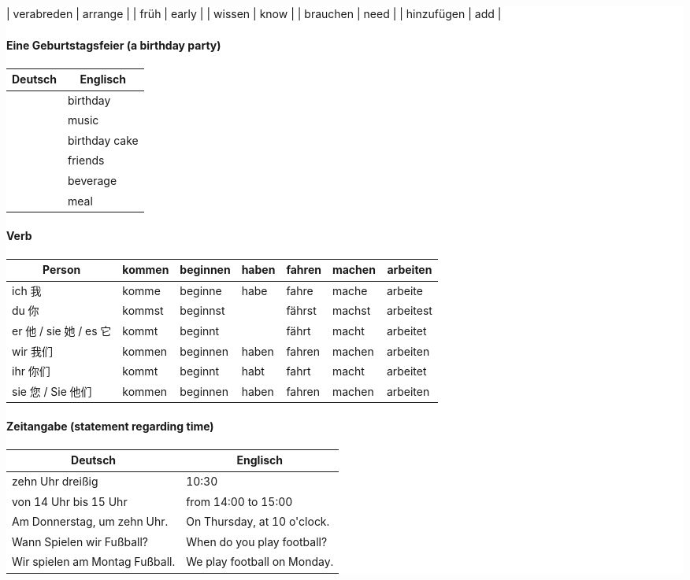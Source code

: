 | verabreden | arrange |
| früh | early |
| wissen | know |
| brauchen | need |
| hinzufügen | add |

#### Eine Geburtstagsfeier (a birthday party)

| Deutsch | Englisch |
| ------- | -------- |
| <d type="er" text="Geburtstag"/> | birthday |
| <d type="ie" text="Musik"/> | music |
| <d type="ie" text="Geburtstagstorte"/> | birthday cake |
| <d type="ie" text="Freunde"/> | friends |
| <d type="as" text="Getränk"/> | beverage |
| <d type="as" text="Essen"/> | meal |

#### Verb

| Person | kommen | beginnen | haben | fahren | machen | arbeiten |
| ------ | ------ | -------- | ----- | ------ | ------ | -------- |
| ich 我| komme | beginne | habe | fahre | mache | arbeite |
| du 你 | kommst | beginnst | <d type="impt" text="hast"/> | fährst | machst | arbeitest |
| er 他 / sie 她 / es 它 | kommt | beginnt | <d type="impt" text="hat"/> | fährt | macht | arbeitet |
| wir 我们 | kommen | beginnen | haben | fahren | machen | arbeiten |
| ihr 你们 | kommt | beginnt | habt | fahrt | macht | arbeitet |
| sie 您 / Sie 他们 | kommen | beginnen | haben | fahren | machen | arbeiten |

#### Zeitangabe (statement regarding time)

| Deutsch | Englisch |
| ------- | -------- |
| zehn Uhr dreißig | 10:30 |
| von 14 Uhr bis 15 Uhr | from 14:00 to 15:00 |
| Am Donnerstag, um zehn Uhr. | On Thursday, at 10 o'clock. |
| Wann Spielen wir Fußball? | When do you play football? |
| Wir spielen am Montag Fußball. | We play football on Monday. |
